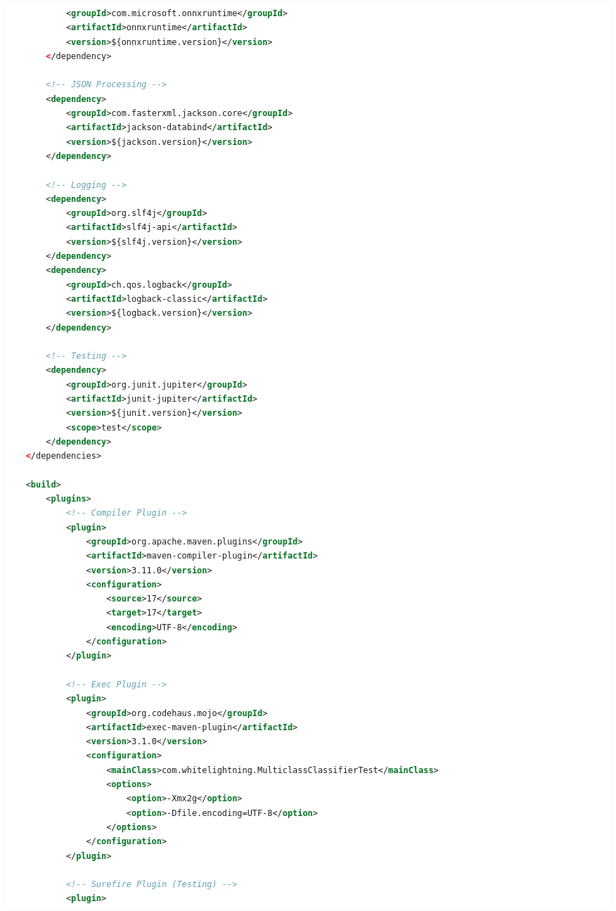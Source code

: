 ```xml
            <groupId>com.microsoft.onnxruntime</groupId>
            <artifactId>onnxruntime</artifactId>
            <version>${onnxruntime.version}</version>
        </dependency>

        <!-- JSON Processing -->
        <dependency>
            <groupId>com.fasterxml.jackson.core</groupId>
            <artifactId>jackson-databind</artifactId>
            <version>${jackson.version}</version>
        </dependency>

        <!-- Logging -->
        <dependency>
            <groupId>org.slf4j</groupId>
            <artifactId>slf4j-api</artifactId>
            <version>${slf4j.version}</version>
        </dependency>
        <dependency>
            <groupId>ch.qos.logback</groupId>
            <artifactId>logback-classic</artifactId>
            <version>${logback.version}</version>
        </dependency>

        <!-- Testing -->
        <dependency>
            <groupId>org.junit.jupiter</groupId>
            <artifactId>junit-jupiter</artifactId>
            <version>${junit.version}</version>
            <scope>test</scope>
        </dependency>
    </dependencies>

    <build>
        <plugins>
            <!-- Compiler Plugin -->
            <plugin>
                <groupId>org.apache.maven.plugins</groupId>
                <artifactId>maven-compiler-plugin</artifactId>
                <version>3.11.0</version>
                <configuration>
                    <source>17</source>
                    <target>17</target>
                    <encoding>UTF-8</encoding>
                </configuration>
            </plugin>

            <!-- Exec Plugin -->
            <plugin>
                <groupId>org.codehaus.mojo</groupId>
                <artifactId>exec-maven-plugin</artifactId>
                <version>3.1.0</version>
                <configuration>
                    <mainClass>com.whitelightning.MulticlassClassifierTest</mainClass>
                    <options>
                        <option>-Xmx2g</option>
                        <option>-Dfile.encoding=UTF-8</option>
                    </options>
                </configuration>
            </plugin>

            <!-- Surefire Plugin (Testing) -->
            <plugin>
```